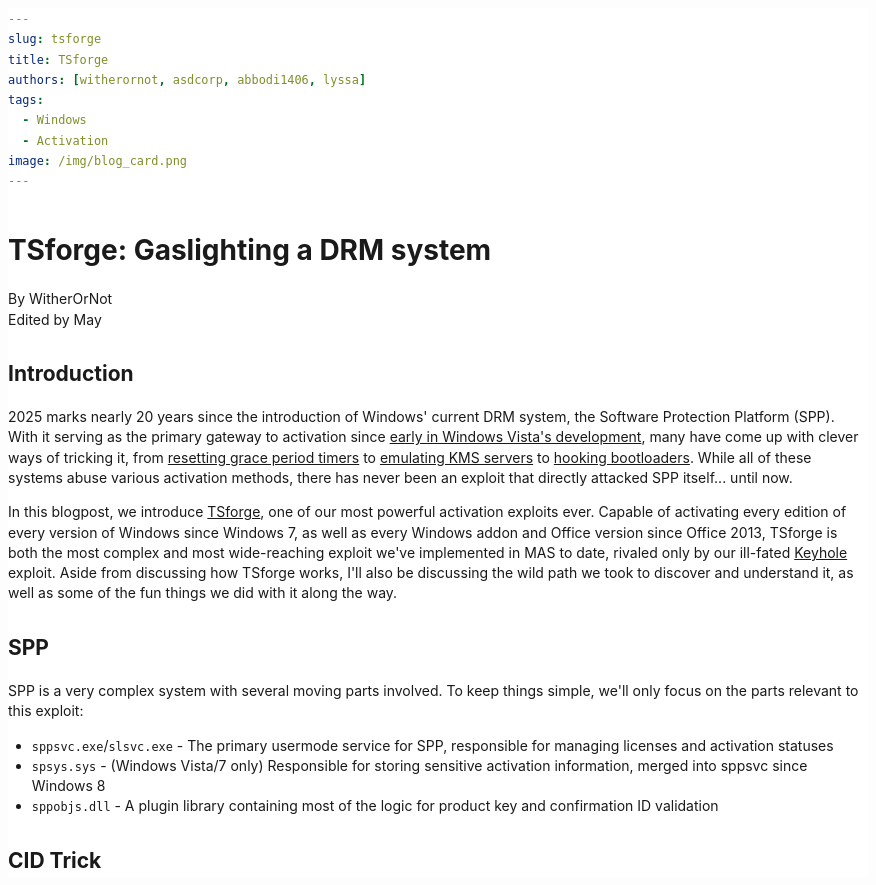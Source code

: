 ```yaml
---
slug: tsforge
title: TSforge
authors: [witherornot, asdcorp, abbodi1406, lyssa]
tags:
  - Windows
  - Activation
image: /img/blog_card.png
---
```


# TSforge: Gaslighting a DRM system

By WitherOrNot  
Edited by May

## Introduction

2025 marks nearly 20 years since the introduction of Windows' current DRM system, the Software Protection Platform (SPP). With it serving as the primary gateway to activation since [early in Windows Vista's development](https://betawiki.net/wiki/Windows_Vista_build_5212_(winmain)), many have come up with clever ways of tricking it, from [resetting grace period timers](https://www.mydigitallife.net/activate-64-bit-windows-vista-ultimate-and-x64-with-timerstop-v2a-crack-plus-2099-trick/) to [emulating KMS servers](https://forums.mydigitallife.net/threads/kmsemulator-kms-client-and-server-emulation-source.41010/) to [hooking bootloaders](https://forums.mydigitallife.net/threads/windows-loader-download.58464/). While all of these systems abuse various activation methods, there has never been an exploit that directly attacked SPP itself... until now.



In this blogpost, we introduce [TSforge](https://github.com/massgravel/TSforge), one of our most powerful activation exploits ever. Capable of activating every edition of every version of Windows since Windows 7, as well as every Windows addon and Office version since Office 2013, TSforge is both the most complex and most wide-reaching exploit we've implemented in MAS to date, rivaled only by our ill-fated [Keyhole](https://massgrave.dev/blog/keyhole) exploit. Aside from discussing how TSforge works, I'll also be discussing the wild path we took to discover and understand it, as well as some of the fun things we did with it along the way.

## SPP

SPP is a very complex system with several moving parts involved. To keep things simple, we'll only focus on the parts relevant to this exploit:

- `sppsvc.exe`/`slsvc.exe` - The primary usermode service for SPP, responsible for managing licenses and activation statuses
- `spsys.sys` - (Windows Vista/7 only) Responsible for storing sensitive activation information, merged into sppsvc since Windows 8
- `sppobjs.dll` - A plugin library containing most of the logic for product key and confirmation ID validation

## CID Trick
